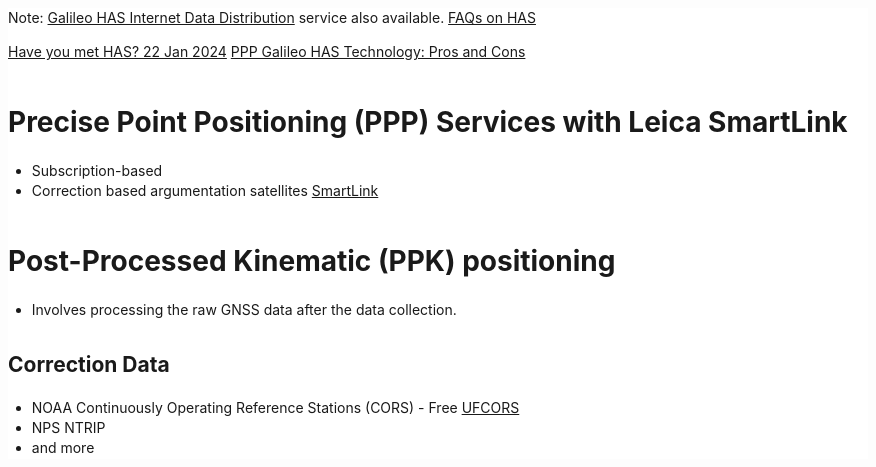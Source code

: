   Note: [Galileo HAS Internet Data Distribution](https://www.gsc-europa.eu/galileo/services/galileo-high-accuracy-service-has/internet-data-distribution) service also available.
  [FAQs on HAS](https://www.gsc-europa.eu/galileo/faq#HAS)  

[Have you met HAS? 22 Jan 2024](https://www.euspa.europa.eu/newsroom-events/news/have-you-met-has#:~:text=While%20SL1%20will%20have%20a,be%20lower%20than%20100%20seconds.)
[PPP Galileo HAS Technology: Pros and Cons](https://gpsgeometer.com/en/blog/pros-and-cons-of-ppp-galileo-has)

# Precise Point Positioning (PPP) Services with Leica SmartLink
* Subscription-based
* Correction based argumentation satellites
[SmartLink](https://leica-geosystems.com/en-us/products/gnss-systems/smart-antennas/leica-viva-gs16/life-beyond-traditional-rtk-satellite-based-precise-point-positioning)

# Post-Processed Kinematic (PPK) positioning
* Involves processing the raw GNSS data after the data collection.

## Correction Data
* NOAA Continuously Operating Reference Stations (CORS) - Free
[UFCORS](https://geodesy.noaa.gov/UFCORS/)
* NPS NTRIP 
* and more
